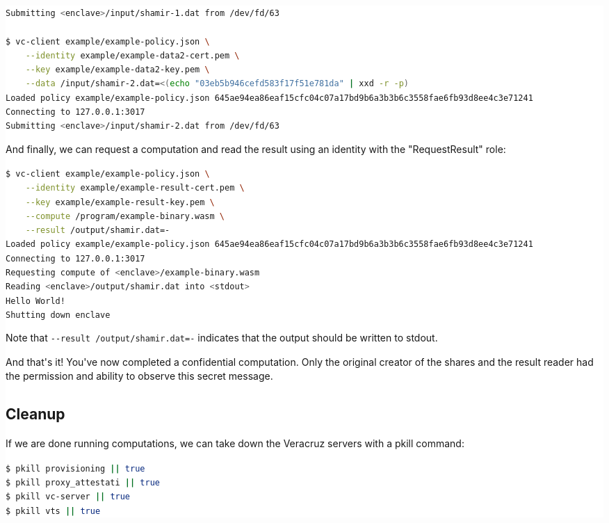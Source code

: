 ``` bash
Submitting <enclave>/input/shamir-1.dat from /dev/fd/63

$ vc-client example/example-policy.json \
    --identity example/example-data2-cert.pem \
    --key example/example-data2-key.pem \
    --data /input/shamir-2.dat=<(echo "03eb5b946cefd583f17f51e781da" | xxd -r -p)
Loaded policy example/example-policy.json 645ae94ea86eaf15cfc04c07a17bd9b6a3b3b6c3558fae6fb93d8ee4c3e71241
Connecting to 127.0.0.1:3017
Submitting <enclave>/input/shamir-2.dat from /dev/fd/63
```

And finally, we can request a computation and read the result using an identity
with the "RequestResult" role:

``` bash
$ vc-client example/example-policy.json \
    --identity example/example-result-cert.pem \
    --key example/example-result-key.pem \
    --compute /program/example-binary.wasm \
    --result /output/shamir.dat=-
Loaded policy example/example-policy.json 645ae94ea86eaf15cfc04c07a17bd9b6a3b3b6c3558fae6fb93d8ee4c3e71241
Connecting to 127.0.0.1:3017
Requesting compute of <enclave>/example-binary.wasm
Reading <enclave>/output/shamir.dat into <stdout>
Hello World!
Shutting down enclave
```

Note that `--result /output/shamir.dat=-` indicates that the output
should be written to stdout.

And that's it! You've now completed a confidential computation. Only the
original creator of the shares and the result reader had the permission and
ability to observe this secret message.

## Cleanup

If we are done running computations, we can take down the Veracruz servers
with a pkill command:

``` bash
$ pkill provisioning || true
$ pkill proxy_attestati || true
$ pkill vc-server || true
$ pkill vts || true
```
